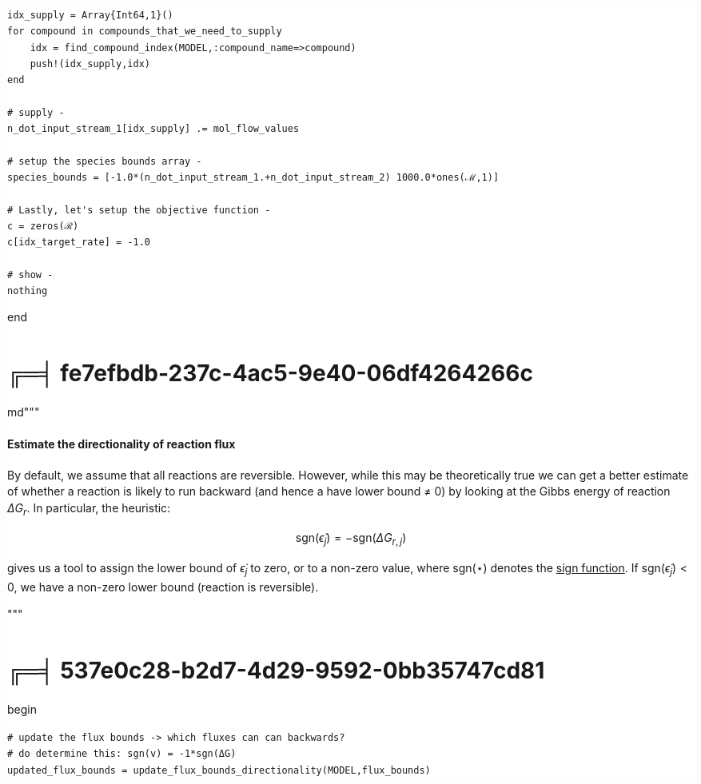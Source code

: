	idx_supply = Array{Int64,1}()
	for compound in compounds_that_we_need_to_supply
		idx = find_compound_index(MODEL,:compound_name=>compound)
		push!(idx_supply,idx)
	end
	
	# supply -
	n_dot_input_stream_1[idx_supply] .= mol_flow_values
	
	# setup the species bounds array -
	species_bounds = [-1.0*(n_dot_input_stream_1.+n_dot_input_stream_2) 1000.0*ones(ℳ,1)]

	# Lastly, let's setup the objective function -
	c = zeros(ℛ)
	c[idx_target_rate] = -1.0

	# show -
	nothing
end

# ╔═╡ fe7efbdb-237c-4ac5-9e40-06df4264266c
md"""
#### Estimate the directionality of reaction flux

By default, we assume that all reactions are reversible. However, while this may be theoretically true we can get a better estimate of whether a reaction is likely to run backward (and hence a have lower bound $\neq$ 0) by 
looking at the Gibbs energy of reaction $\Delta{G}_{r}$. In particular, the heuristic:

$$\mathrm{sgn}(\dot{\epsilon}_{j}) = -\mathrm{sgn}\left(\Delta{G}_{r,j}\right)$$

gives us a tool to assign the lower bound of $\dot{\epsilon}_{j}$ to zero, or to a non-zero value, where
$\mathrm{sgn}\left(\star\right)$ denotes the [sign function](https://en.wikipedia.org/wiki/Sign_function). If $\mathrm{sgn}(\dot{\epsilon}_{j})<0$, we have a non-zero lower bound (reaction is reversible).

"""

# ╔═╡ 537e0c28-b2d7-4d29-9592-0bb35747cd81
begin

	# update the flux bounds -> which fluxes can can backwards? 
	# do determine this: sgn(v) = -1*sgn(ΔG)
	updated_flux_bounds = update_flux_bounds_directionality(MODEL,flux_bounds)
